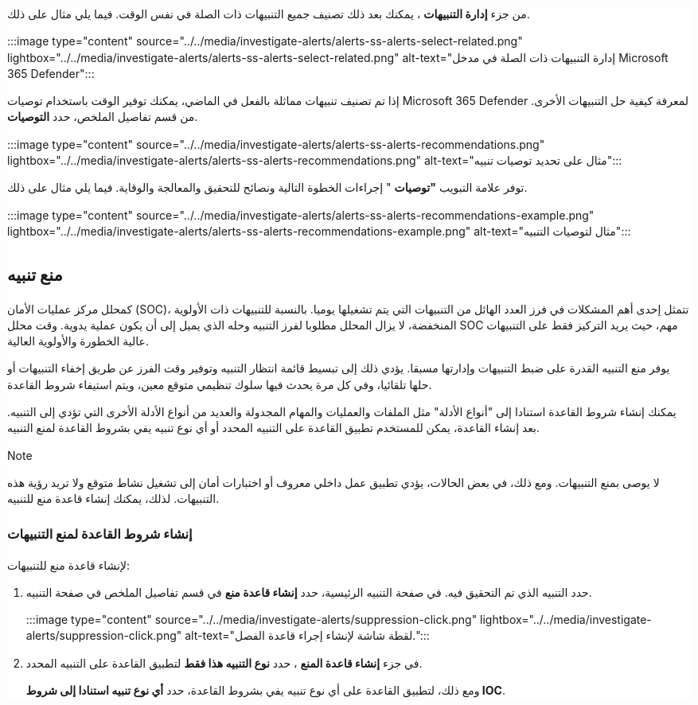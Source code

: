 من جزء **إدارة التنبيهات** ، يمكنك بعد ذلك تصنيف جميع التنبيهات ذات الصلة في نفس الوقت. فيما يلي مثال على ذلك.

:::image type="content" source="../../media/investigate-alerts/alerts-ss-alerts-select-related.png" lightbox="../../media/investigate-alerts/alerts-ss-alerts-select-related.png" alt-text="إدارة التنبيهات ذات الصلة في مدخل Microsoft 365 Defender":::

إذا تم تصنيف تنبيهات مماثلة بالفعل في الماضي، يمكنك توفير الوقت باستخدام توصيات Microsoft 365 Defender لمعرفة كيفية حل التنبيهات الأخرى. من قسم تفاصيل الملخص، حدد **التوصيات**.

:::image type="content" source="../../media/investigate-alerts/alerts-ss-alerts-recommendations.png" lightbox="../../media/investigate-alerts/alerts-ss-alerts-recommendations.png" alt-text="مثال على تحديد توصيات تنبيه":::

توفر علامة التبويب **"توصيات** " إجراءات الخطوة التالية ونصائح للتحقيق والمعالجة والوقاية. فيما يلي مثال على ذلك.

:::image type="content" source="../../media/investigate-alerts/alerts-ss-alerts-recommendations-example.png" lightbox="../../media/investigate-alerts/alerts-ss-alerts-recommendations-example.png" alt-text="مثال لتوصيات التنبيه":::

 
## <a name="suppress-an-alert"></a>منع تنبيه

كمحلل مركز عمليات الأمان (SOC)، تتمثل إحدى أهم المشكلات في فرز العدد الهائل من التنبيهات التي يتم تشغيلها يوميا. بالنسبة للتنبيهات ذات الأولوية المنخفضة، لا يزال المحلل مطلوبا لفرز التنبيه وحله الذي يميل إلى أن يكون عملية يدوية. وقت محلل SOC مهم، حيث يريد التركيز فقط على التنبيهات عالية الخطورة والأولوية العالية.

يوفر منع التنبيه القدرة على ضبط التنبيهات وإدارتها مسبقا. يؤدي ذلك إلى تبسيط قائمة انتظار التنبيه وتوفير وقت الفرز عن طريق إخفاء التنبيهات أو حلها تلقائيا، وفي كل مرة يحدث فيها سلوك تنظيمي متوقع معين، ويتم استيفاء شروط القاعدة. 

يمكنك إنشاء شروط القاعدة استنادا إلى "أنواع الأدلة" مثل الملفات والعمليات والمهام المجدولة والعديد من أنواع الأدلة الأخرى التي تؤدي إلى التنبيه. بعد إنشاء القاعدة، يمكن للمستخدم تطبيق القاعدة على التنبيه المحدد أو أي نوع تنبيه يفي بشروط القاعدة لمنع التنبيه. 

> [!NOTE]
> لا يوصى بمنع التنبيهات. ومع ذلك، في بعض الحالات، يؤدي تطبيق عمل داخلي معروف أو اختبارات أمان إلى تشغيل نشاط متوقع ولا تريد رؤية هذه التنبيهات. لذلك، يمكنك إنشاء قاعدة منع للتنبيه. 

### <a name="create-rule-conditions-to-suppress-alerts"></a>إنشاء شروط القاعدة لمنع التنبيهات

لإنشاء قاعدة منع للتنبيهات:

1. حدد التنبيه الذي تم التحقيق فيه. في صفحة التنبيه الرئيسية، حدد **إنشاء قاعدة منع** في قسم تفاصيل الملخص في صفحة التنبيه. 

    :::image type="content" source="../../media/investigate-alerts/suppression-click.png" lightbox="../../media/investigate-alerts/suppression-click.png" alt-text="لقطة شاشة لإنشاء إجراء قاعدة الفصل.":::

2. في جزء **إنشاء قاعدة المنع** ، حدد **نوع التنبيه هذا فقط** لتطبيق القاعدة على التنبيه المحدد.

    ومع ذلك، لتطبيق القاعدة على أي نوع تنبيه يفي بشروط القاعدة، حدد **أي نوع تنبيه استنادا إلى شروط IOC**.
 